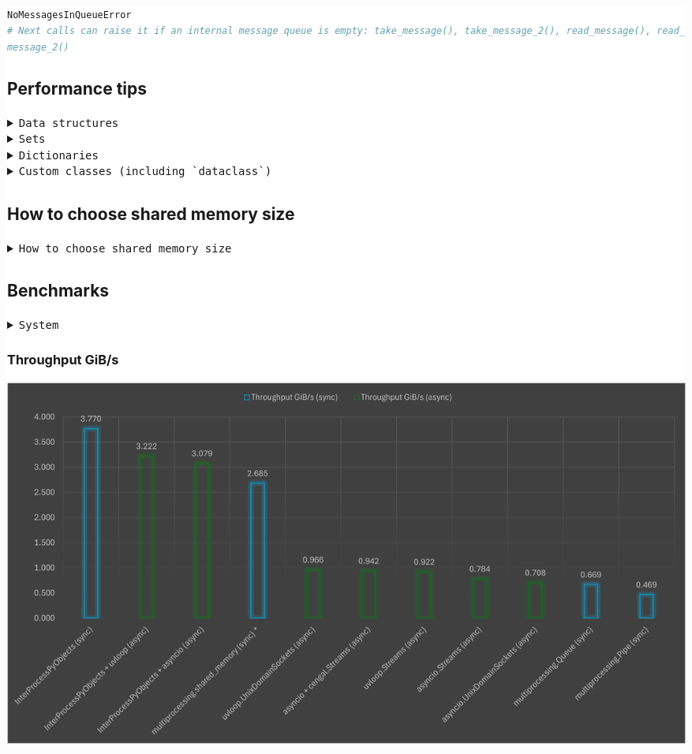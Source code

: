 ```python
NoMessagesInQueueError
# Next calls can raise it if an internal message queue is empty: take_message(), take_message_2(), read_message(), read_message_2()
```

## Performance tips

<details><summary title="Data structures"><kbd> Data structures </kbd></summary></details>

<details><summary title="Sets"><kbd> Sets </kbd></summary></details>

<details><summary title="Dictionaries"><kbd> Dictionaries </kbd></summary></details>

<details><summary title="Custom classes (including `dataclass`)"><kbd> Custom classes (including `dataclass`) </kbd></summary></details>

## How to choose shared memory size

<details><summary title="How to choose shared memory size"><kbd> How to choose shared memory size </kbd></summary></details>

## Benchmarks

<details><summary title="System"><kbd> System </kbd></summary></details>

### Throughput GiB/s

![Throughput GiB/s](https://github.com/FI-Mihej/Cengal/raw/master/docs/assets/InterProcessPyObjects/ChartThroughputGiBs.png)
